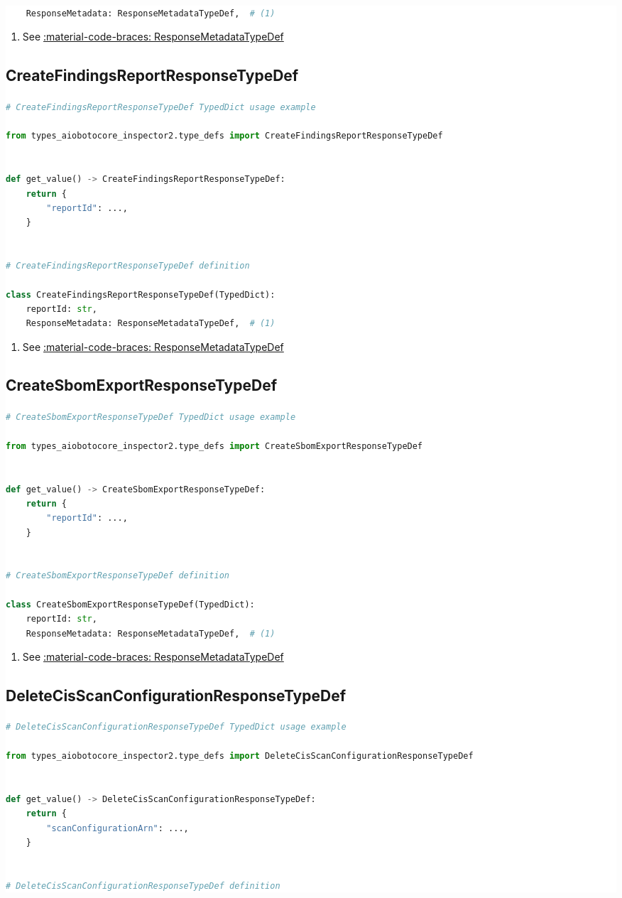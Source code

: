 ```python
    ResponseMetadata: ResponseMetadataTypeDef,  # (1)
```

1. See [:material-code-braces: ResponseMetadataTypeDef](./type_defs.md#responsemetadatatypedef) 
## CreateFindingsReportResponseTypeDef

```python
# CreateFindingsReportResponseTypeDef TypedDict usage example

from types_aiobotocore_inspector2.type_defs import CreateFindingsReportResponseTypeDef


def get_value() -> CreateFindingsReportResponseTypeDef:
    return {
        "reportId": ...,
    }


# CreateFindingsReportResponseTypeDef definition

class CreateFindingsReportResponseTypeDef(TypedDict):
    reportId: str,
    ResponseMetadata: ResponseMetadataTypeDef,  # (1)
```

1. See [:material-code-braces: ResponseMetadataTypeDef](./type_defs.md#responsemetadatatypedef) 
## CreateSbomExportResponseTypeDef

```python
# CreateSbomExportResponseTypeDef TypedDict usage example

from types_aiobotocore_inspector2.type_defs import CreateSbomExportResponseTypeDef


def get_value() -> CreateSbomExportResponseTypeDef:
    return {
        "reportId": ...,
    }


# CreateSbomExportResponseTypeDef definition

class CreateSbomExportResponseTypeDef(TypedDict):
    reportId: str,
    ResponseMetadata: ResponseMetadataTypeDef,  # (1)
```

1. See [:material-code-braces: ResponseMetadataTypeDef](./type_defs.md#responsemetadatatypedef) 
## DeleteCisScanConfigurationResponseTypeDef

```python
# DeleteCisScanConfigurationResponseTypeDef TypedDict usage example

from types_aiobotocore_inspector2.type_defs import DeleteCisScanConfigurationResponseTypeDef


def get_value() -> DeleteCisScanConfigurationResponseTypeDef:
    return {
        "scanConfigurationArn": ...,
    }


# DeleteCisScanConfigurationResponseTypeDef definition
```